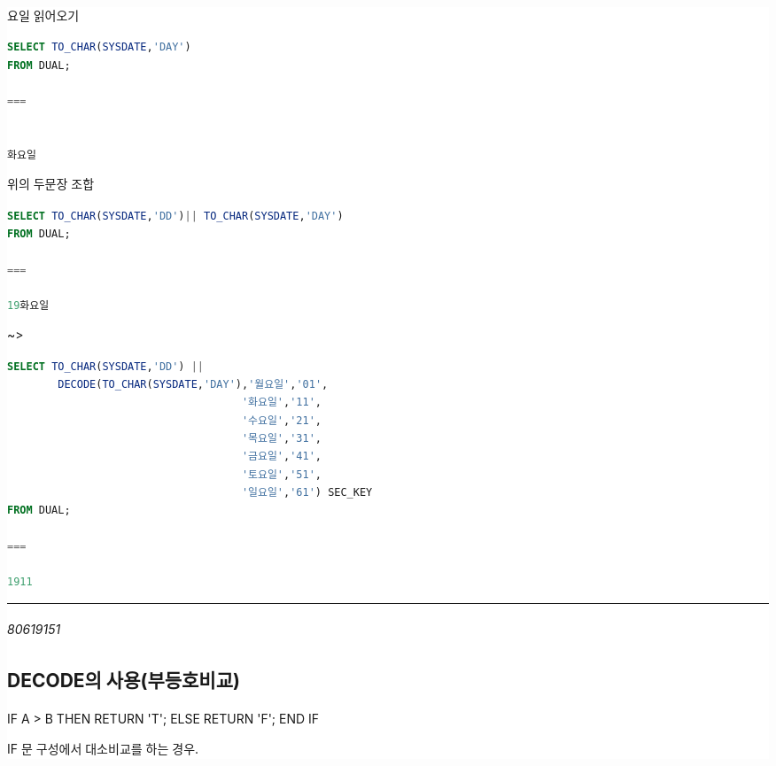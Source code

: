 요일 읽어오기

```SQL
SELECT TO_CHAR(SYSDATE,'DAY')
FROM DUAL;

===


화요일
```

위의 두문장 조합

```SQL
SELECT TO_CHAR(SYSDATE,'DD')|| TO_CHAR(SYSDATE,'DAY')
FROM DUAL;

===

19화요일
```

~>

```SQL
SELECT TO_CHAR(SYSDATE,'DD') ||
        DECODE(TO_CHAR(SYSDATE,'DAY'),'월요일','01',
                                     '화요일','11',
                                     '수요일','21',
                                     '목요일','31',
                                     '금요일','41',
                                     '토요일','51',
                                     '일요일','61') SEC_KEY
FROM DUAL;

===

1911

``` 

---

###### 80619151

DECODE의 사용(부등호비교)
-

IF A > B THEN
 RETURN 'T';
ELSE
 RETURN 'F';
END IF

IF 문 구성에서 대소비교를 하는 경우. 
